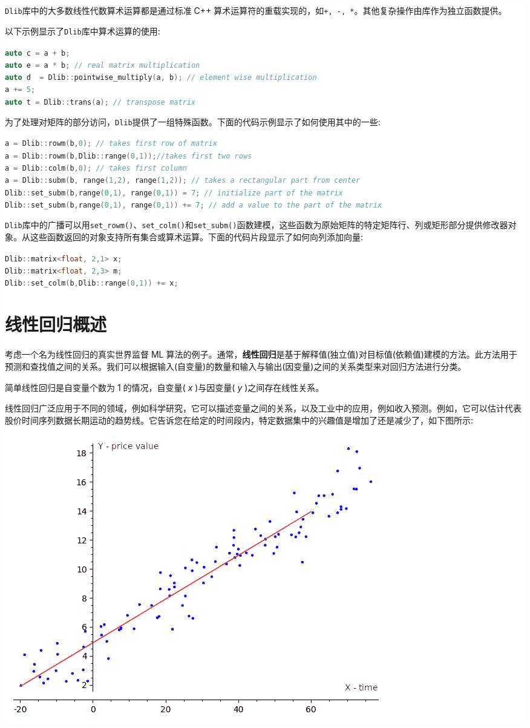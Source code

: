 `Dlib`库中的大多数线性代数算术运算都是通过标准 C++ 算术运算符的重载实现的，如`+, -, *`。其他复杂操作由库作为独立函数提供。

以下示例显示了`Dlib`库中算术运算的使用:

```cpp
auto c = a + b;
auto e = a * b; // real matrix multiplication
auto d  = Dlib::pointwise_multiply(a, b); // element wise multiplication
a += 5;
auto t = Dlib::trans(a); // transpose matrix
```

为了处理对矩阵的部分访问，`Dlib`提供了一组特殊函数。下面的代码示例显示了如何使用其中的一些:

```cpp
a = Dlib::rowm(b,0); // takes first row of matrix
a = Dlib::rowm(b,Dlib::range(0,1));//takes first two rows
a = Dlib::colm(b,0); // takes first column
a = Dlib::subm(b, range(1,2), range(1,2)); // takes a rectangular part from center
Dlib::set_subm(b,range(0,1), range(0,1)) = 7; // initialize part of the matrix
Dlib::set_subm(b,range(0,1), range(0,1)) += 7; // add a value to the part of the matrix
```

`Dlib`库中的广播可以用`set_rowm()`、`set_colm()`和`set_subm()`函数建模，这些函数为原始矩阵的特定矩阵行、列或矩形部分提供修改器对象。从这些函数返回的对象支持所有集合或算术运算。下面的代码片段显示了如何向列添加向量:

```cpp
Dlib::matrix<float, 2,1> x;
Dlib::matrix<float, 2,3> m;
Dlib::set_colm(b,Dlib::range(0,1)) += x;
```

# 线性回归概述

考虑一个名为线性回归的真实世界监督 ML 算法的例子。通常，**线性回归**是基于解释值(独立值)对目标值(依赖值)建模的方法。此方法用于预测和查找值之间的关系。我们可以根据输入(自变量)的数量和输入与输出(因变量)之间的关系类型来对回归方法进行分类。

简单线性回归是自变量个数为 1 的情况，自变量( *x* )与因变量( *y* )之间存在线性关系。

线性回归广泛应用于不同的领域，例如科学研究，它可以描述变量之间的关系，以及工业中的应用，例如收入预测。例如，它可以估计代表股价时间序列数据长期运动的趋势线。它告诉您在给定的时间段内，特定数据集中的兴趣值是增加了还是减少了，如下图所示:

![](img/038e67b5-bf96-445c-8943-1b4555222de6.png)
